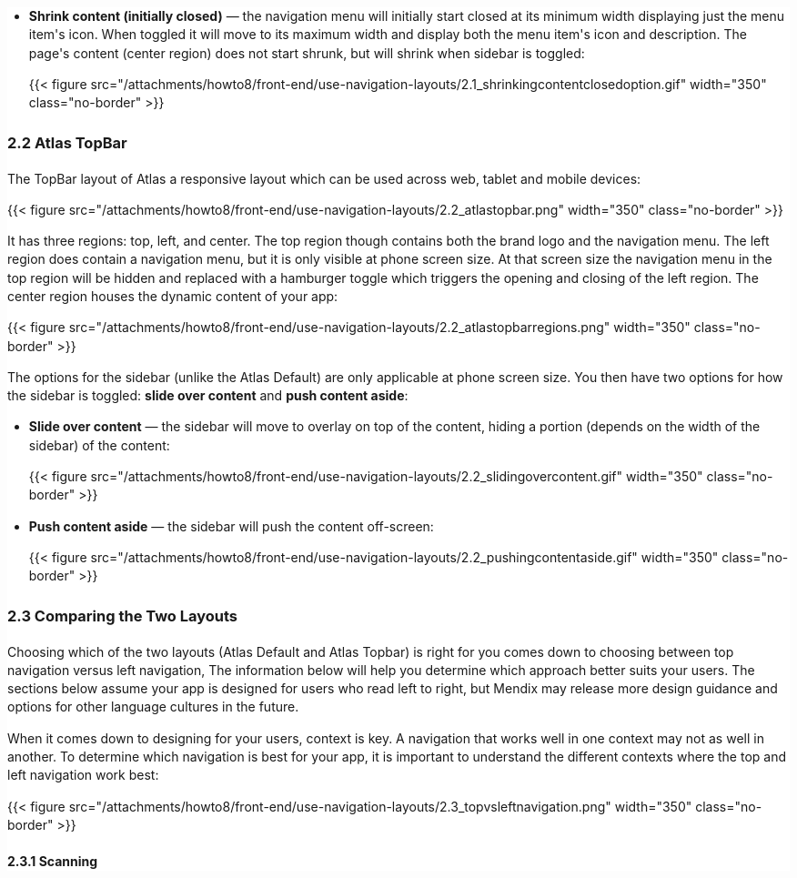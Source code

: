 * **Shrink content (initially closed)** — the navigation menu will initially start closed at its minimum width displaying just the menu item's icon. When toggled it will move to its maximum width and display both the menu item's icon and description. The page's content (center region) does not start shrunk, but will shrink when sidebar is toggled:

    {{< figure src="/attachments/howto8/front-end/use-navigation-layouts/2.1_shrinkingcontentclosedoption.gif"   width="350"  class="no-border" >}}

### 2.2 Atlas TopBar

The TopBar layout of Atlas a responsive layout which can be used 
across web, tablet and mobile devices:

{{< figure src="/attachments/howto8/front-end/use-navigation-layouts/2.2_atlastopbar.png"   width="350"  class="no-border" >}}

It has three regions: top, left, and center. The top region though contains both the brand logo and the navigation menu. The left region does contain a navigation menu, but it is only visible at phone screen size. At that screen size the navigation menu in the top region will be hidden and replaced with a hamburger toggle which triggers the opening and closing of the left region. The center region houses the dynamic content of your app:

{{< figure src="/attachments/howto8/front-end/use-navigation-layouts/2.2_atlastopbarregions.png"   width="350"  class="no-border" >}}

The options for the sidebar (unlike the Atlas Default) are only applicable at phone screen size. You then have two options for how the sidebar is toggled: **slide over content** and **push content aside**: 

* **Slide over content** — the sidebar will move to overlay on top of the content, hiding a portion (depends on the width of the sidebar) of the content:

    {{< figure src="/attachments/howto8/front-end/use-navigation-layouts/2.2_slidingovercontent.gif"   width="350"  class="no-border" >}}

* **Push content aside** — the sidebar will push the content off-screen: 

    {{< figure src="/attachments/howto8/front-end/use-navigation-layouts/2.2_pushingcontentaside.gif"   width="350"  class="no-border" >}}

### 2.3 Comparing the Two Layouts

Choosing which of the two layouts (Atlas Default and Atlas Topbar) is right for you comes down to choosing between top navigation versus left navigation, The information below will help you determine which approach better suits your users. The sections below assume your app is designed for users who read left to right, but Mendix may release more design guidance and options for other language cultures in the future.

When it comes down to designing for your users, context is key. A navigation that works well in one context may not as well in another. To determine which navigation is best for your app, it is important to understand the different contexts where the top and left navigation work best:

{{< figure src="/attachments/howto8/front-end/use-navigation-layouts/2.3_topvsleftnavigation.png"   width="350"  class="no-border" >}}

#### 2.3.1 Scanning

